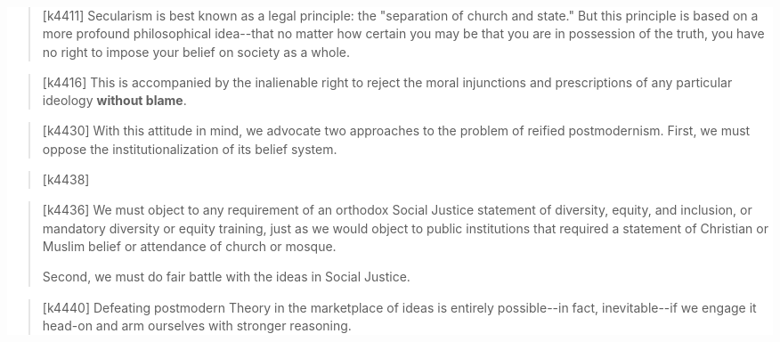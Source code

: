 > [k4411] Secularism is best known as a legal principle: the
> "separation of church and state." But this principle is based on a
> more profound philosophical idea--that no matter how certain you may
> be that you are in possession of the truth, you have no right to
> impose your belief on society as a whole.

> [k4416] This is accompanied by the inalienable right to reject the
> moral injunctions and prescriptions of any particular ideology
> __without blame__.

> [k4430] With this attitude in mind, we advocate two approaches to
> the problem of reified postmodernism. First, we must oppose the
> institutionalization of its belief system.

> [k4438] <You have reached the clipping limit for this item>

> [k4436] We must object to any requirement of an orthodox Social
> Justice statement of diversity, equity, and inclusion, or mandatory
> diversity or equity training, just as we would object to public
> institutions that required a statement of Christian or Muslim belief
> or attendance of church or mosque.
>
> Second, we must do fair battle with the ideas in Social Justice.

> [k4440] Defeating postmodern Theory in the marketplace of ideas is
> entirely possible--in fact, inevitable--if we engage it head-on and
> arm ourselves with stronger reasoning.
